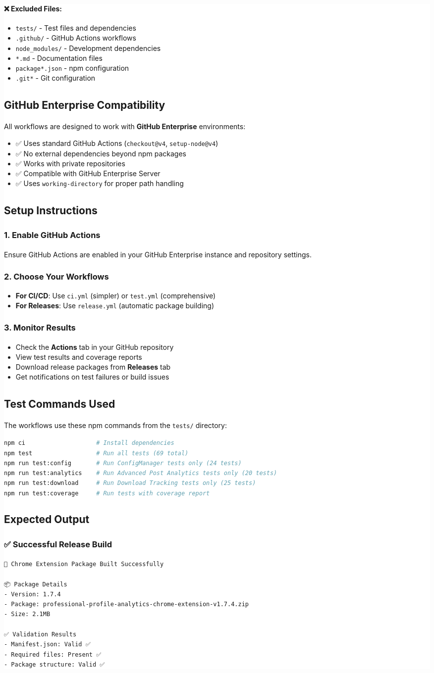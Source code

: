 #### **❌ Excluded Files:**
- `tests/` - Test files and dependencies
- `.github/` - GitHub Actions workflows
- `node_modules/` - Development dependencies
- `*.md` - Documentation files
- `package*.json` - npm configuration
- `.git*` - Git configuration

## GitHub Enterprise Compatibility

All workflows are designed to work with **GitHub Enterprise** environments:

- ✅ Uses standard GitHub Actions (`checkout@v4`, `setup-node@v4`)
- ✅ No external dependencies beyond npm packages
- ✅ Works with private repositories
- ✅ Compatible with GitHub Enterprise Server
- ✅ Uses `working-directory` for proper path handling

## Setup Instructions

### 1. Enable GitHub Actions
Ensure GitHub Actions are enabled in your GitHub Enterprise instance and repository settings.

### 2. Choose Your Workflows
- **For CI/CD**: Use `ci.yml` (simpler) or `test.yml` (comprehensive)
- **For Releases**: Use `release.yml` (automatic package building)

### 3. Monitor Results
- Check the **Actions** tab in your GitHub repository
- View test results and coverage reports
- Download release packages from **Releases** tab
- Get notifications on test failures or build issues

## Test Commands Used

The workflows use these npm commands from the `tests/` directory:

```bash
npm ci                    # Install dependencies
npm test                  # Run all tests (69 total)
npm run test:config       # Run ConfigManager tests only (24 tests)
npm run test:analytics    # Run Advanced Post Analytics tests only (20 tests)
npm run test:download     # Run Download Tracking tests only (25 tests)
npm run test:coverage     # Run tests with coverage report
```

## Expected Output

### ✅ Successful Release Build
```
🎉 Chrome Extension Package Built Successfully

📦 Package Details
- Version: 1.7.4
- Package: professional-profile-analytics-chrome-extension-v1.7.4.zip
- Size: 2.1MB

✅ Validation Results
- Manifest.json: Valid ✅
- Required files: Present ✅
- Package structure: Valid ✅

```